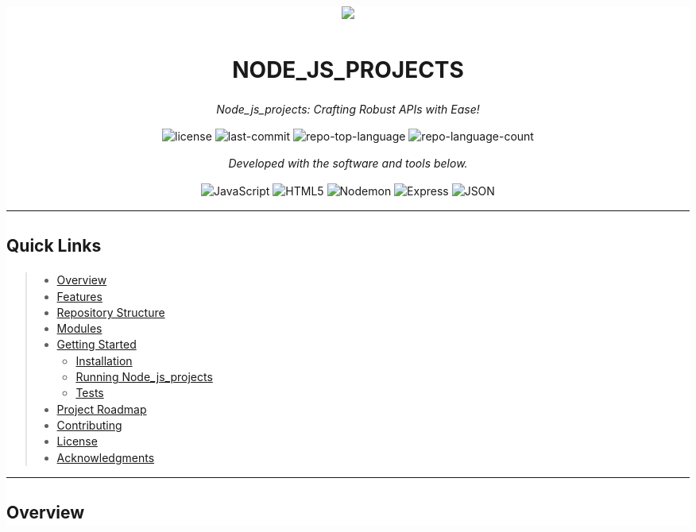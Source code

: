 <p align="center">
  <img src="https://cdn-icons-png.flaticon.com/512/6295/6295417.png" width="100" />
</p>
<p align="center">
    <h1 align="center">NODE_JS_PROJECTS</h1>
</p>
<p align="center">
    <em>Node_js_projects: Crafting Robust APIs with Ease!</em>
</p>
<p align="center">
	<img src="https://img.shields.io/github/license/samyakmehta28/Node_js_projects?style=flat&color=0080ff" alt="license">
	<img src="https://img.shields.io/github/last-commit/samyakmehta28/Node_js_projects?style=flat&logo=git&logoColor=white&color=0080ff" alt="last-commit">
	<img src="https://img.shields.io/github/languages/top/samyakmehta28/Node_js_projects?style=flat&color=0080ff" alt="repo-top-language">
	<img src="https://img.shields.io/github/languages/count/samyakmehta28/Node_js_projects?style=flat&color=0080ff" alt="repo-language-count">
<p>
<p align="center">
		<em>Developed with the software and tools below.</em>
</p>
<p align="center">
	<img src="https://img.shields.io/badge/JavaScript-F7DF1E.svg?style=flat&logo=JavaScript&logoColor=black" alt="JavaScript">
	<img src="https://img.shields.io/badge/HTML5-E34F26.svg?style=flat&logo=HTML5&logoColor=white" alt="HTML5">
	<img src="https://img.shields.io/badge/Nodemon-76D04B.svg?style=flat&logo=Nodemon&logoColor=white" alt="Nodemon">
	<img src="https://img.shields.io/badge/Express-000000.svg?style=flat&logo=Express&logoColor=white" alt="Express">
	<img src="https://img.shields.io/badge/JSON-000000.svg?style=flat&logo=JSON&logoColor=white" alt="JSON">
</p>
<hr>

##  Quick Links

> - [ Overview](#-overview)
> - [ Features](#-features)
> - [ Repository Structure](#-repository-structure)
> - [ Modules](#-modules)
> - [ Getting Started](#-getting-started)
>   - [ Installation](#-installation)
>   - [ Running Node_js_projects](#-running-Node_js_projects)
>   - [ Tests](#-tests)
> - [ Project Roadmap](#-project-roadmap)
> - [ Contributing](#-contributing)
> - [ License](#-license)
> - [ Acknowledgments](#-acknowledgments)

---

##  Overview
